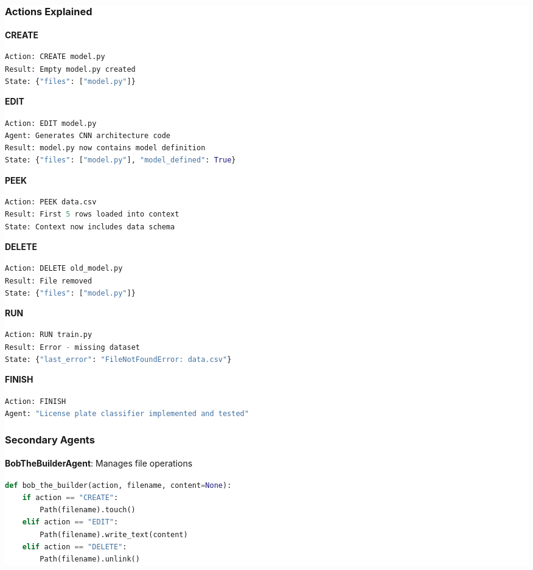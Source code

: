 ### Actions Explained

**CREATE <filename>**

```python
Action: CREATE model.py
Result: Empty model.py created
State: {"files": ["model.py"]}
```

**EDIT <filename>**

```python
Action: EDIT model.py
Agent: Generates CNN architecture code
Result: model.py now contains model definition
State: {"files": ["model.py"], "model_defined": True}
```

**PEEK <filename>**

```python
Action: PEEK data.csv
Result: First 5 rows loaded into context
State: Context now includes data schema
```

**DELETE <filename>**

```python
Action: DELETE old_model.py
Result: File removed
State: {"files": ["model.py"]}
```

**RUN <filename>**

```python
Action: RUN train.py
Result: Error - missing dataset
State: {"last_error": "FileNotFoundError: data.csv"}
```

**FINISH**

```python
Action: FINISH
Agent: "License plate classifier implemented and tested"
```

### Secondary Agents

**BobTheBuilderAgent**: Manages file operations

```python
def bob_the_builder(action, filename, content=None):
    if action == "CREATE":
        Path(filename).touch()
    elif action == "EDIT":
        Path(filename).write_text(content)
    elif action == "DELETE":
        Path(filename).unlink()
```
